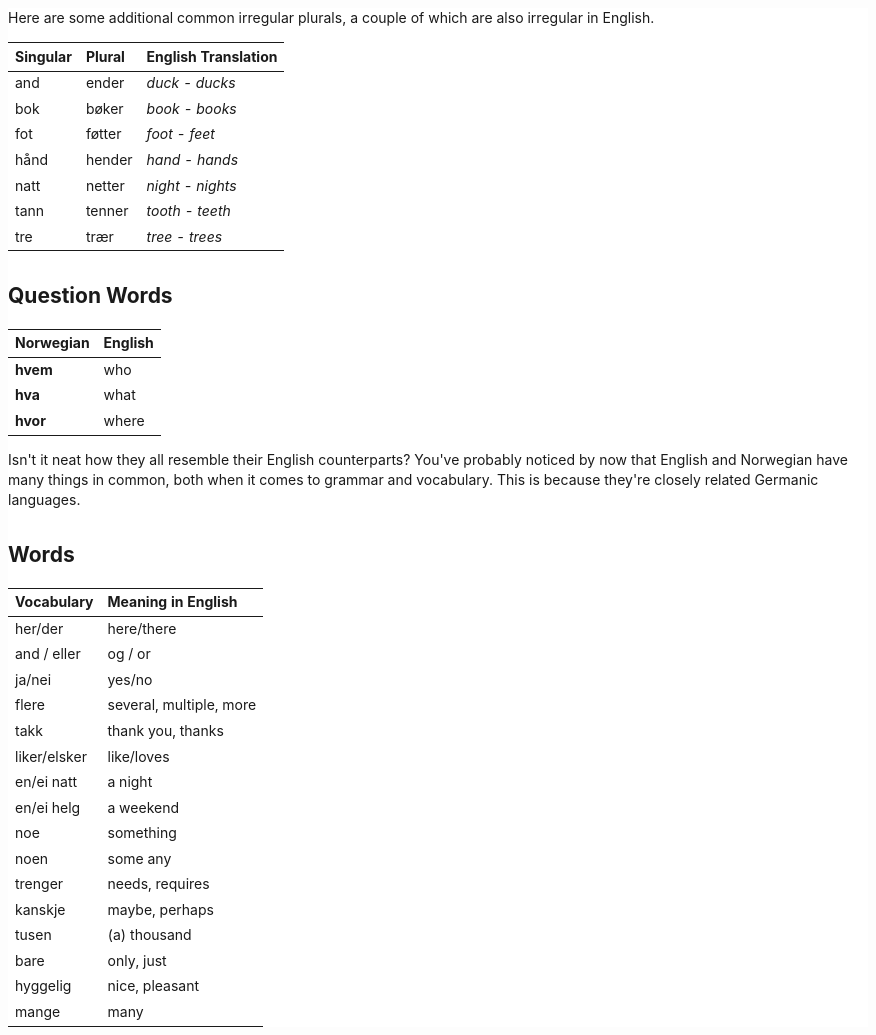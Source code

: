 Here are some additional common irregular plurals, a couple of which are also irregular in English.

| Singular | Plural | English Translation |
| :--- | :--- | :--- |
| and | ender | _duck - ducks_ |
| bok | bøker | _book - books_ |
| fot | føtter | _foot - feet_ |
| hånd | hender | _hand - hands_ |
| natt | netter | _night - nights_ |
| tann | tenner | _tooth - teeth_ |
| tre | trær | _tree - trees_ |

## Question Words

| Norwegian | English |
| :--- | :--- |
| **hvem** | who |
| **hva** | what |
| **hvor** | where |

Isn't it neat how they all resemble their English counterparts? You've probably noticed by now that English and Norwegian have many things in common, both when it comes to grammar and vocabulary. This is because they're closely related Germanic languages.

## Words

| **Vocabulary** | Meaning in English |
| :--- | :--- |
| her/der | here/there |
| and / eller | og / or |
| ja/nei | yes/no |
| flere | several, multiple, more |
| takk | thank you, thanks |
| liker/elsker | like/loves |
| en/ei natt | a night |
| en/ei helg | a weekend |
| noe | something |
| noen | some any |
| trenger | needs, requires |
| kanskje | maybe, perhaps |
| tusen | \(a\) thousand |
| bare | only, just |
| hyggelig | nice, pleasant |
| mange | many |

